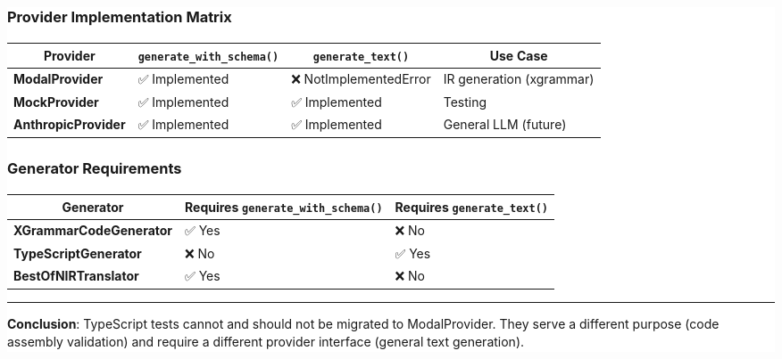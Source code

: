 ### Provider Implementation Matrix

| Provider | `generate_with_schema()` | `generate_text()` | Use Case |
|----------|-------------------------|-------------------|----------|
| **ModalProvider** | ✅ Implemented | ❌ NotImplementedError | IR generation (xgrammar) |
| **MockProvider** | ✅ Implemented | ✅ Implemented | Testing |
| **AnthropicProvider** | ✅ Implemented | ✅ Implemented | General LLM (future) |

### Generator Requirements

| Generator | Requires `generate_with_schema()` | Requires `generate_text()` |
|-----------|----------------------------------|---------------------------|
| **XGrammarCodeGenerator** | ✅ Yes | ❌ No |
| **TypeScriptGenerator** | ❌ No | ✅ Yes |
| **BestOfNIRTranslator** | ✅ Yes | ❌ No |

---

**Conclusion**: TypeScript tests cannot and should not be migrated to ModalProvider. They serve a different purpose (code assembly validation) and require a different provider interface (general text generation).
